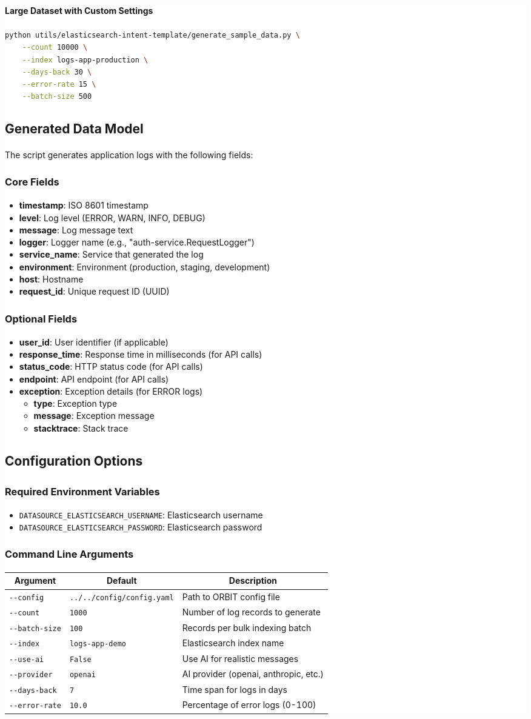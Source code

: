 #### Large Dataset with Custom Settings
```bash
python utils/elasticsearch-intent-template/generate_sample_data.py \
    --count 10000 \
    --index logs-app-production \
    --days-back 30 \
    --error-rate 15 \
    --batch-size 500
```

## Generated Data Model

The script generates application logs with the following fields:

### Core Fields
- **timestamp**: ISO 8601 timestamp
- **level**: Log level (ERROR, WARN, INFO, DEBUG)
- **message**: Log message text
- **logger**: Logger name (e.g., "auth-service.RequestLogger")
- **service_name**: Service that generated the log
- **environment**: Environment (production, staging, development)
- **host**: Hostname
- **request_id**: Unique request ID (UUID)

### Optional Fields
- **user_id**: User identifier (if applicable)
- **response_time**: Response time in milliseconds (for API calls)
- **status_code**: HTTP status code (for API calls)
- **endpoint**: API endpoint (for API calls)
- **exception**: Exception details (for ERROR logs)
  - **type**: Exception type
  - **message**: Exception message
  - **stacktrace**: Stack trace

## Configuration Options

### Required Environment Variables
- `DATASOURCE_ELASTICSEARCH_USERNAME`: Elasticsearch username
- `DATASOURCE_ELASTICSEARCH_PASSWORD`: Elasticsearch password

### Command Line Arguments

| Argument | Default | Description |
|----------|---------|-------------|
| `--config` | `../../config/config.yaml` | Path to ORBIT config file |
| `--count` | `1000` | Number of log records to generate |
| `--batch-size` | `100` | Records per bulk indexing batch |
| `--index` | `logs-app-demo` | Elasticsearch index name |
| `--use-ai` | `False` | Use AI for realistic messages |
| `--provider` | `openai` | AI provider (openai, anthropic, etc.) |
| `--days-back` | `7` | Time span for logs in days |
| `--error-rate` | `10.0` | Percentage of error logs (0-100) |
